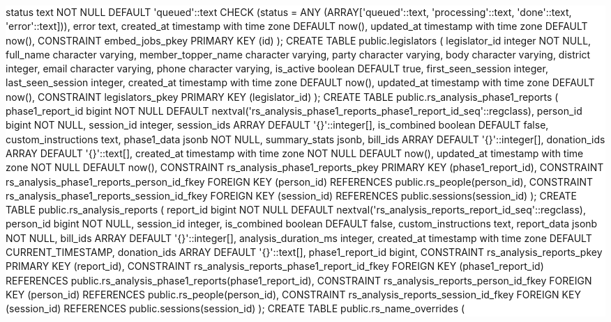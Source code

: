   status text NOT NULL DEFAULT 'queued'::text CHECK (status = ANY (ARRAY['queued'::text, 'processing'::text, 'done'::text, 'error'::text])),
  error text,
  created_at timestamp with time zone DEFAULT now(),
  updated_at timestamp with time zone DEFAULT now(),
  CONSTRAINT embed_jobs_pkey PRIMARY KEY (id)
);
CREATE TABLE public.legislators (
  legislator_id integer NOT NULL,
  full_name character varying,
  member_topper_name character varying,
  party character varying,
  body character varying,
  district integer,
  email character varying,
  phone character varying,
  is_active boolean DEFAULT true,
  first_seen_session integer,
  last_seen_session integer,
  created_at timestamp with time zone DEFAULT now(),
  updated_at timestamp with time zone DEFAULT now(),
  CONSTRAINT legislators_pkey PRIMARY KEY (legislator_id)
);
CREATE TABLE public.rs_analysis_phase1_reports (
  phase1_report_id bigint NOT NULL DEFAULT nextval('rs_analysis_phase1_reports_phase1_report_id_seq'::regclass),
  person_id bigint NOT NULL,
  session_id integer,
  session_ids ARRAY DEFAULT '{}'::integer[],
  is_combined boolean DEFAULT false,
  custom_instructions text,
  phase1_data jsonb NOT NULL,
  summary_stats jsonb,
  bill_ids ARRAY DEFAULT '{}'::integer[],
  donation_ids ARRAY DEFAULT '{}'::text[],
  created_at timestamp with time zone NOT NULL DEFAULT now(),
  updated_at timestamp with time zone NOT NULL DEFAULT now(),
  CONSTRAINT rs_analysis_phase1_reports_pkey PRIMARY KEY (phase1_report_id),
  CONSTRAINT rs_analysis_phase1_reports_person_id_fkey FOREIGN KEY (person_id) REFERENCES public.rs_people(person_id),
  CONSTRAINT rs_analysis_phase1_reports_session_id_fkey FOREIGN KEY (session_id) REFERENCES public.sessions(session_id)
);
CREATE TABLE public.rs_analysis_reports (
  report_id bigint NOT NULL DEFAULT nextval('rs_analysis_reports_report_id_seq'::regclass),
  person_id bigint NOT NULL,
  session_id integer,
  is_combined boolean DEFAULT false,
  custom_instructions text,
  report_data jsonb NOT NULL,
  bill_ids ARRAY DEFAULT '{}'::integer[],
  analysis_duration_ms integer,
  created_at timestamp with time zone DEFAULT CURRENT_TIMESTAMP,
  donation_ids ARRAY DEFAULT '{}'::text[],
  phase1_report_id bigint,
  CONSTRAINT rs_analysis_reports_pkey PRIMARY KEY (report_id),
  CONSTRAINT rs_analysis_reports_phase1_report_id_fkey FOREIGN KEY (phase1_report_id) REFERENCES public.rs_analysis_phase1_reports(phase1_report_id),
  CONSTRAINT rs_analysis_reports_person_id_fkey FOREIGN KEY (person_id) REFERENCES public.rs_people(person_id),
  CONSTRAINT rs_analysis_reports_session_id_fkey FOREIGN KEY (session_id) REFERENCES public.sessions(session_id)
);
CREATE TABLE public.rs_name_overrides (